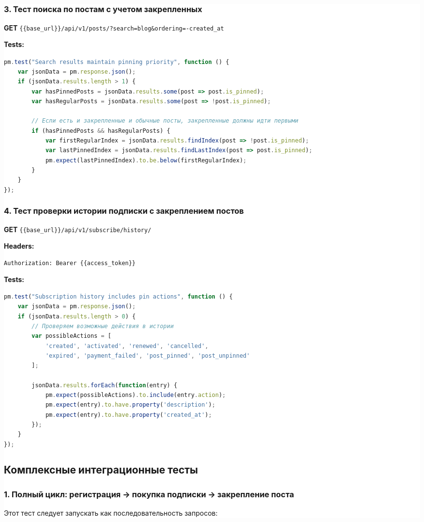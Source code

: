 ### 3. Тест поиска по постам с учетом закрепленных
**GET** `{{base_url}}/api/v1/posts/?search=blog&ordering=-created_at`

**Tests:**
```javascript
pm.test("Search results maintain pinning priority", function () {
    var jsonData = pm.response.json();
    if (jsonData.results.length > 1) {
        var hasPinnedPosts = jsonData.results.some(post => post.is_pinned);
        var hasRegularPosts = jsonData.results.some(post => !post.is_pinned);
        
        // Если есть и закрепленные и обычные посты, закрепленные должны идти первыми
        if (hasPinnedPosts && hasRegularPosts) {
            var firstRegularIndex = jsonData.results.findIndex(post => !post.is_pinned);
            var lastPinnedIndex = jsonData.results.findLastIndex(post => post.is_pinned);
            pm.expect(lastPinnedIndex).to.be.below(firstRegularIndex);
        }
    }
});
```

### 4. Тест проверки истории подписки с закреплением постов
**GET** `{{base_url}}/api/v1/subscribe/history/`

**Headers:**
```
Authorization: Bearer {{access_token}}
```

**Tests:**
```javascript
pm.test("Subscription history includes pin actions", function () {
    var jsonData = pm.response.json();
    if (jsonData.results.length > 0) {
        // Проверяем возможные действия в истории
        var possibleActions = [
            'created', 'activated', 'renewed', 'cancelled', 
            'expired', 'payment_failed', 'post_pinned', 'post_unpinned'
        ];
        
        jsonData.results.forEach(function(entry) {
            pm.expect(possibleActions).to.include(entry.action);
            pm.expect(entry).to.have.property('description');
            pm.expect(entry).to.have.property('created_at');
        });
    }
});
```

## Комплексные интеграционные тесты

### 1. Полный цикл: регистрация → покупка подписки → закрепление поста
Этот тест следует запускать как последовательность запросов:
